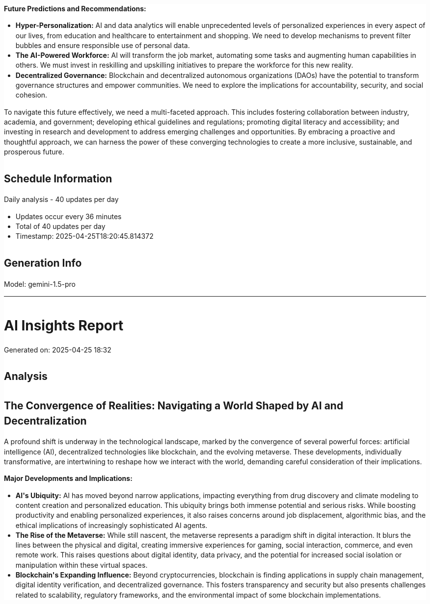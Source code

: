**Future Predictions and Recommendations:**

* **Hyper-Personalization:** AI and data analytics will enable unprecedented levels of personalized experiences in every aspect of our lives, from education and healthcare to entertainment and shopping.  We need to develop mechanisms to prevent filter bubbles and ensure responsible use of personal data.
* **The AI-Powered Workforce:** AI will transform the job market, automating some tasks and augmenting human capabilities in others. We must invest in reskilling and upskilling initiatives to prepare the workforce for this new reality.
* **Decentralized Governance:** Blockchain and decentralized autonomous organizations (DAOs) have the potential to transform governance structures and empower communities.  We need to explore the implications for accountability, security, and social cohesion.


To navigate this future effectively, we need a multi-faceted approach.  This includes fostering collaboration between industry, academia, and government; developing ethical guidelines and regulations; promoting digital literacy and accessibility; and investing in research and development to address emerging challenges and opportunities.  By embracing a proactive and thoughtful approach, we can harness the power of these converging technologies to create a more inclusive, sustainable, and prosperous future. 


## Schedule Information
Daily analysis - 40 updates per day
- Updates occur every 36 minutes
- Total of 40 updates per day
- Timestamp: 2025-04-25T18:20:45.814372

## Generation Info
Model: gemini-1.5-pro


---

# AI Insights Report
Generated on: 2025-04-25 18:32

## Analysis
## The Convergence of Realities: Navigating a World Shaped by AI and Decentralization

A profound shift is underway in the technological landscape, marked by the convergence of several powerful forces: artificial intelligence (AI), decentralized technologies like blockchain, and the evolving metaverse.  These developments, individually transformative, are intertwining to reshape how we interact with the world, demanding careful consideration of their implications.

**Major Developments and Implications:**

* **AI's Ubiquity:** AI has moved beyond narrow applications, impacting everything from drug discovery and climate modeling to content creation and personalized education. This ubiquity brings both immense potential and serious risks. While boosting productivity and enabling personalized experiences, it also raises concerns around job displacement, algorithmic bias, and the ethical implications of increasingly sophisticated AI agents.
* **The Rise of the Metaverse:**  While still nascent, the metaverse represents a paradigm shift in digital interaction. It blurs the lines between the physical and digital, creating immersive experiences for gaming, social interaction, commerce, and even remote work.  This raises questions about digital identity, data privacy, and the potential for increased social isolation or manipulation within these virtual spaces.
* **Blockchain's Expanding Influence:** Beyond cryptocurrencies, blockchain is finding applications in supply chain management, digital identity verification, and decentralized governance. This fosters transparency and security but also presents challenges related to scalability, regulatory frameworks, and the environmental impact of some blockchain implementations.
